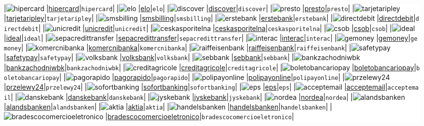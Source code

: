 |![hipercard](https://static.openfintech.io/payment_methods/hipercard/icon.png?w=278&c=v0.59.26#w100) |[hipercard](/payment-methods/hipercard/)|`hipercard`| 
|![elo](https://static.openfintech.io/payment_methods/elo/icon.png?w=278&c=v0.59.26#w100) |[elo](/payment-methods/elo/)|`elo`| 
|![discover](https://static.openfintech.io/payment_methods/discover/icon.svg?w=278&c=v0.59.26#w100) |[discover](/payment-methods/discover/)|`discover`| 
|![presto](https://static.openfintech.io/payment_methods/presto/icon.png?w=278&c=v0.59.26#w100) |[presto](/payment-methods/presto/)|`presto`| 
|![tarjetaripley](https://static.openfintech.io/payment_methods/tarjetaripley/icon.png?w=278&c=v0.59.26#w100) |[tarjetaripley](/payment-methods/tarjetaripley/)|`tarjetaripley`| 
|![smsbilling](https://static.openfintech.io/payment_methods/smsbilling/icon.png?w=278&c=v0.59.26#w100) |[smsbilling](/payment-methods/smsbilling/)|`smsbilling`| 
|![erstebank](https://static.openfintech.io/payment_methods/erstebank/icon.png?w=278&c=v0.59.26#w100) |[erstebank](/payment-methods/erstebank/)|`erstebank`| 
|![directdebit](https://static.openfintech.io/payment_methods/directdebit/icon.png?w=278&c=v0.59.26#w100) |[directdebit](/payment-methods/directdebit/)|`directdebit`| 
|![unicredit](https://static.openfintech.io/payment_methods/unicredit/icon.png?w=278&c=v0.59.26#w100) |[unicredit](/payment-methods/unicredit/)|`unicredit`| 
|![ceskasporitelna](https://static.openfintech.io/payment_methods/ceskasporitelna/icon.png?w=278&c=v0.59.26#w100) |[ceskasporitelna](/payment-methods/ceskasporitelna/)|`ceskasporitelna`| 
|![csob](https://static.openfintech.io/payment_methods/csob/icon.png?w=278&c=v0.59.26#w100) |[csob](/payment-methods/csob/)|`csob`| 
|![ideal](https://static.openfintech.io/payment_methods/ideal/icon.svg?w=278&c=v0.59.26#w100) |[ideal](/payment-methods/ideal/)|`ideal`| 
|![sepacredittransfer](https://static.openfintech.io/payment_methods/sepacredittransfer/icon.svg?w=278&c=v0.59.26#w100) |[sepacredittransfer](/payment-methods/sepacredittransfer/)|`sepacredittransfer`| 
|![interac](https://static.openfintech.io/payment_methods/interac/icon.png?w=278&c=v0.59.26#w100) |[interac](/payment-methods/interac/)|`interac`| 
|![gemoney](https://static.openfintech.io/payment_methods/gemoney/icon.png?w=278&c=v0.59.26#w100) |[gemoney](/payment-methods/gemoney/)|`gemoney`| 
|![komercnibanka](https://static.openfintech.io/payment_methods/komercnibanka/icon.png?w=278&c=v0.59.26#w100) |[komercnibanka](/payment-methods/komercnibanka/)|`komercnibanka`| 
|![raiffeisenbank](https://static.openfintech.io/payment_methods/raiffeisenbank/icon.svg?w=278&c=v0.59.26#w100) |[raiffeisenbank](/payment-methods/raiffeisenbank/)|`raiffeisenbank`| 
|![safetypay](https://static.openfintech.io/payment_methods/safetypay/icon.png?w=278&c=v0.59.26#w100) |[safetypay](/payment-methods/safetypay/)|`safetypay`| 
|![volksbank](https://static.openfintech.io/payment_methods/volksbank/icon.png?w=278&c=v0.59.26#w100) |[volksbank](/payment-methods/volksbank/)|`volksbank`| 
|![sebbank](https://static.openfintech.io/payment_methods/sebbank/icon.png?w=278&c=v0.59.26#w100) |[sebbank](/payment-methods/sebbank/)|`sebbank`| 
|![bankzachodniwbk](https://static.openfintech.io/payment_methods/bankzachodniwbk/icon.png?w=278&c=v0.59.26#w100) |[bankzachodniwbk](/payment-methods/bankzachodniwbk/)|`bankzachodniwbk`| 
|![creditagricole](https://static.openfintech.io/payment_methods/creditagricole/icon.png?w=278&c=v0.59.26#w100) |[creditagricole](/payment-methods/creditagricole/)|`creditagricole`| 
|![boletobancariopay](https://static.openfintech.io/payment_methods/boletobancariopay/icon.png?w=278&c=v0.59.26#w100) |[boletobancariopay](/payment-methods/boletobancariopay/)|`boletobancariopay`| 
|![pagorapido](https://static.openfintech.io/payment_methods/pagorapido/icon.png?w=278&c=v0.59.26#w100) |[pagorapido](/payment-methods/pagorapido/)|`pagorapido`| 
|![polipayonline](https://static.openfintech.io/payment_methods/polipayonline/icon.png?w=278&c=v0.59.26#w100) |[polipayonline](/payment-methods/polipayonline/)|`polipayonline`| 
|![przelewy24](https://static.openfintech.io/payment_methods/przelewy24/icon.png?w=278&c=v0.59.26#w100) |[przelewy24](/payment-methods/przelewy24/)|`przelewy24`| 
|![sofortbanking](https://static.openfintech.io/payment_methods/sofortbanking/icon.svg?w=278&c=v0.59.26#w100) |[sofortbanking](/payment-methods/sofortbanking/)|`sofortbanking`| 
|![eps](https://static.openfintech.io/payment_methods/eps/icon.png?w=278&c=v0.59.26#w100) |[eps](/payment-methods/eps/)|`eps`| 
|![acceptemail](https://static.openfintech.io/payment_methods/acceptemail/icon.png?w=278&c=v0.59.26#w100) |[acceptemail](/payment-methods/acceptemail/)|`acceptemail`| 
|![danskebank](https://static.openfintech.io/payment_methods/danskebank/icon.png?w=278&c=v0.59.26#w100) |[danskebank](/payment-methods/danskebank/)|`danskebank`| 
|![jyskebank](https://static.openfintech.io/payment_methods/jyskebank/icon.png?w=278&c=v0.59.26#w100) |[jyskebank](/payment-methods/jyskebank/)|`jyskebank`| 
|![nordea](https://static.openfintech.io/payment_methods/nordea/icon.png?w=278&c=v0.59.26#w100) |[nordea](/payment-methods/nordea/)|`nordea`| 
|![alandsbanken](https://static.openfintech.io/payment_methods/alandsbanken/icon.png?w=278&c=v0.59.26#w100) |[alandsbanken](/payment-methods/alandsbanken/)|`alandsbanken`| 
|![aktia](https://static.openfintech.io/payment_methods/aktia/icon.png?w=278&c=v0.59.26#w100) |[aktia](/payment-methods/aktia/)|`aktia`| 
|![handelsbanken](https://static.openfintech.io/payment_methods/handelsbanken/icon.png?w=278&c=v0.59.26#w100) |[handelsbanken](/payment-methods/handelsbanken/)|`handelsbanken`| 
|![bradescocomercioeletronico](https://static.openfintech.io/payment_methods/bradescocomercioeletronico/icon.png?w=278&c=v0.59.26#w100) |[bradescocomercioeletronico](/payment-methods/bradescocomercioeletronico/)|`bradescocomercioeletronico`| 